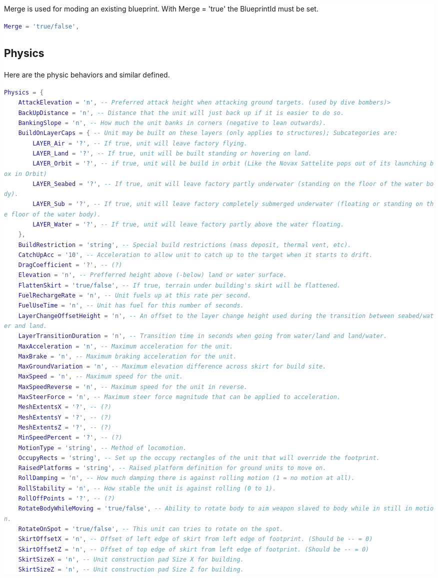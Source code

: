 Merge is used for moding an existing blueprint. With Merge = 'true' the BlueprintId must be set.
```lua
Merge = 'true/false',
```

## Physics
Here are the physic behaviors and similar defined.
```lua
Physics = {
    AttackElevation = 'n', -- Preferred attack height when attacking ground targets. (used by dive bombers)>
    BackUpDistance = 'n', -- Distance that the unit will just back up if it is easier to do so.
    BankingSlope = 'n', -- How much the unit banks in corners (negative to lean outwards).
    BuildOnLayerCaps = { -- Unit may be built on these layers (only applies to structures); Subcategories are:
        LAYER_Air = '?', -- If true, unit will leave factory flying.
        LAYER_Land = '?', -- If true, unit will be built standing or hovering on land.
        LAYER_Orbit = '?', -- if true, unit will be build in orbit (Like the Novax Sattelite pops out of its launching box in Orbit)
        LAYER_Seabed = '?', -- If true, unit will leave factory partly underwater (standing on the floor of the water body).
        LAYER_Sub = '?', -- If true, unit will leave factory completely submerged underwater (floating or standing on the floor of the water body).
        LAYER_Water = '?', -- If true, unit will leave factory partly above the water floating.
    },
    BuildRestriction = 'string', -- Special build restrictions (mass deposit, thermal vent, etc).
    CatchUpAcc = '10', -- Acceleration to allow unit to catch up to the target when it starts to drift.
    DragCoefficient = '?', -- (?)
    Elevation = 'n', -- Prefferred height above (-below) land or water surface.
    FlattenSkirt = 'true/false', -- If true, terrain under building's skirt will be flattened.
    FuelRechargeRate = 'n', -- Unit fuels up at this rate per second.
    FuelUseTime = 'n', -- Unit has fuel for this number of seconds.
    LayerChangeOffsetHeight = 'n', -- An offset to the layer change height used during the transition between seabed/water and land.
    LayerTransitionDuration = 'n', -- Transition time in seconds when going from water/land and land/water.
    MaxAcceleration = 'n', -- Maximum acceleration for the unit.
    MaxBrake = 'n', -- Maximum braking acceleration for the unit.
    MaxGroundVariation = 'n', -- Maximum elevation difference across skirt for build site.
    MaxSpeed = 'n', -- Maximum speed for the unit.
    MaxSpeedReverse = 'n', -- Maximum speed for the unit in reverse.
    MaxSteerForce = 'n', -- Maximum steer force magnitude that can be applied to acceleration.
    MeshExtentsX = '?', -- (?)
    MeshExtentsY = '?', -- (?)
    MeshExtentsZ = '?', -- (?)
    MinSpeedPercent = '?', -- (?)
    MotionType = 'string', -- Method of locomotion.
    OccupyRects = 'string', -- Set up the occupy rectangles of the unit that will override the footprint.
    RaisedPlatforms = 'string', -- Raised platform definition for ground units to move on.
    RollDamping = 'n', -- How much damping there is against rolling motion (1 = no motion at all).
    RollStability = 'n', -- How stable the unit is against rolling (0 to 1).
    RollOffPoints = '?', -- (?)
    RotateBodyWhileMoving = 'true/false', -- Ability to rotate body to aim weapon slaved to body while in still in motion.
    RotateOnSpot = 'true/false', -- This unit can tries to rotate on the spot.
    SkirtOffsetX = 'n', -- Offset of left edge of skirt from left edge of footprint. (Should be -- = 0)
    SkirtOffsetZ = 'n', -- Offset of top edge of skirt from left edge of footprint. (Should be -- = 0)
    SkirtSizeX = 'n', -- Unit construction pad Size X for building.
    SkirtSizeZ = 'n', -- Unit construction pad Size Z for building.
```